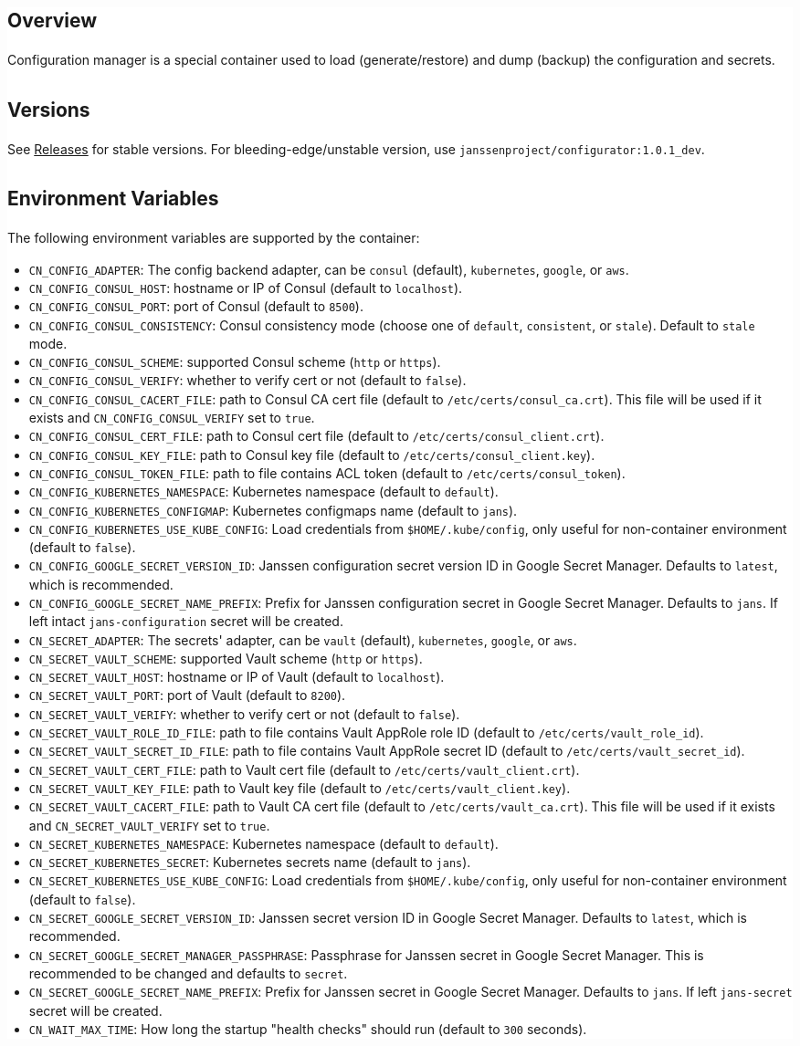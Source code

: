 ## Overview

Configuration manager is a special container used to load (generate/restore) and dump (backup) the configuration and secrets.

## Versions

See [Releases](https://github.com/JanssenProject/docker-jans-configurator/releases) for stable versions.
For bleeding-edge/unstable version, use `janssenproject/configurator:1.0.1_dev`.

## Environment Variables

The following environment variables are supported by the container:

- `CN_CONFIG_ADAPTER`: The config backend adapter, can be `consul` (default), `kubernetes`, `google`, or `aws`.
- `CN_CONFIG_CONSUL_HOST`: hostname or IP of Consul (default to `localhost`).
- `CN_CONFIG_CONSUL_PORT`: port of Consul (default to `8500`).
- `CN_CONFIG_CONSUL_CONSISTENCY`: Consul consistency mode (choose one of `default`, `consistent`, or `stale`). Default to `stale` mode.
- `CN_CONFIG_CONSUL_SCHEME`: supported Consul scheme (`http` or `https`).
- `CN_CONFIG_CONSUL_VERIFY`: whether to verify cert or not (default to `false`).
- `CN_CONFIG_CONSUL_CACERT_FILE`: path to Consul CA cert file (default to `/etc/certs/consul_ca.crt`). This file will be used if it exists and `CN_CONFIG_CONSUL_VERIFY` set to `true`.
- `CN_CONFIG_CONSUL_CERT_FILE`: path to Consul cert file (default to `/etc/certs/consul_client.crt`).
- `CN_CONFIG_CONSUL_KEY_FILE`: path to Consul key file (default to `/etc/certs/consul_client.key`).
- `CN_CONFIG_CONSUL_TOKEN_FILE`: path to file contains ACL token (default to `/etc/certs/consul_token`).
- `CN_CONFIG_KUBERNETES_NAMESPACE`: Kubernetes namespace (default to `default`).
- `CN_CONFIG_KUBERNETES_CONFIGMAP`: Kubernetes configmaps name (default to `jans`).
- `CN_CONFIG_KUBERNETES_USE_KUBE_CONFIG`: Load credentials from `$HOME/.kube/config`, only useful for non-container environment (default to `false`).
- `CN_CONFIG_GOOGLE_SECRET_VERSION_ID`: Janssen configuration secret version ID in Google Secret Manager. Defaults to `latest`, which is recommended.
- `CN_CONFIG_GOOGLE_SECRET_NAME_PREFIX`: Prefix for Janssen configuration secret in Google Secret Manager. Defaults to `jans`. If left intact `jans-configuration` secret will be created.
- `CN_SECRET_ADAPTER`: The secrets' adapter, can be `vault` (default), `kubernetes`, `google`, or `aws`.
- `CN_SECRET_VAULT_SCHEME`: supported Vault scheme (`http` or `https`).
- `CN_SECRET_VAULT_HOST`: hostname or IP of Vault (default to `localhost`).
- `CN_SECRET_VAULT_PORT`: port of Vault (default to `8200`).
- `CN_SECRET_VAULT_VERIFY`: whether to verify cert or not (default to `false`).
- `CN_SECRET_VAULT_ROLE_ID_FILE`: path to file contains Vault AppRole role ID (default to `/etc/certs/vault_role_id`).
- `CN_SECRET_VAULT_SECRET_ID_FILE`: path to file contains Vault AppRole secret ID (default to `/etc/certs/vault_secret_id`).
- `CN_SECRET_VAULT_CERT_FILE`: path to Vault cert file (default to `/etc/certs/vault_client.crt`).
- `CN_SECRET_VAULT_KEY_FILE`: path to Vault key file (default to `/etc/certs/vault_client.key`).
- `CN_SECRET_VAULT_CACERT_FILE`: path to Vault CA cert file (default to `/etc/certs/vault_ca.crt`). This file will be used if it exists and `CN_SECRET_VAULT_VERIFY` set to `true`.
- `CN_SECRET_KUBERNETES_NAMESPACE`: Kubernetes namespace (default to `default`).
- `CN_SECRET_KUBERNETES_SECRET`: Kubernetes secrets name (default to `jans`).
- `CN_SECRET_KUBERNETES_USE_KUBE_CONFIG`: Load credentials from `$HOME/.kube/config`, only useful for non-container environment (default to `false`).
- `CN_SECRET_GOOGLE_SECRET_VERSION_ID`:  Janssen secret version ID in Google Secret Manager. Defaults to `latest`, which is recommended.
- `CN_SECRET_GOOGLE_SECRET_MANAGER_PASSPHRASE`: Passphrase for Janssen secret in Google Secret Manager. This is recommended to be changed and defaults to `secret`.
- `CN_SECRET_GOOGLE_SECRET_NAME_PREFIX`: Prefix for Janssen secret in Google Secret Manager. Defaults to `jans`. If left `jans-secret` secret will be created.
- `CN_WAIT_MAX_TIME`: How long the startup "health checks" should run (default to `300` seconds).